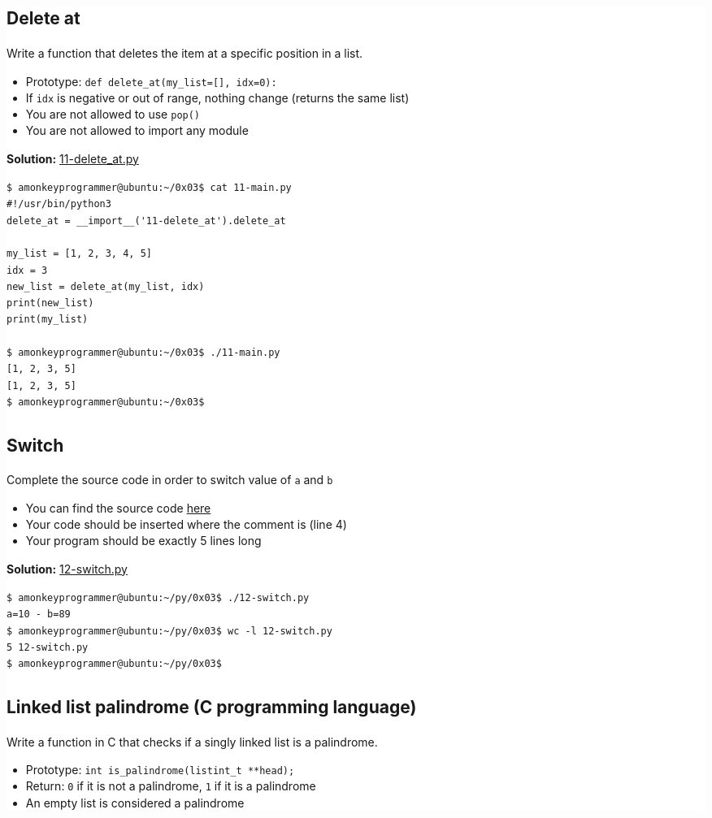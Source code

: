 ## Delete at

Write a function that deletes the item at a specific position in a list.

* Prototype: `def delete_at(my_list=[], idx=0):`
* If `idx` is negative or out of range, nothing change (returns the same list)
* You are not allowed to use `pop()`
* You are not allowed to import any module

**Solution:** [11-delete_at.py](https://github.com/monoprosito/holbertonschool-higher_level_programming/blob/master/0x03-python-data_structures/11-delete_at.py)

```
$ amonkeyprogrammer@ubuntu:~/0x03$ cat 11-main.py
#!/usr/bin/python3
delete_at = __import__('11-delete_at').delete_at

my_list = [1, 2, 3, 4, 5]
idx = 3
new_list = delete_at(my_list, idx)
print(new_list)
print(my_list)

$ amonkeyprogrammer@ubuntu:~/0x03$ ./11-main.py
[1, 2, 3, 5]
[1, 2, 3, 5]
$ amonkeyprogrammer@ubuntu:~/0x03$
```

## Switch

Complete the source code in order to switch value of `a` and `b`

* You can find the source code [here](https://github.com/holbertonschool/0x03.py/blob/master/12-switch_py)
* Your code should be inserted where the comment is (line 4)
* Your program should be exactly 5 lines long

**Solution:** [12-switch.py](https://github.com/monoprosito/holbertonschool-higher_level_programming/blob/master/0x03-python-data_structures/12-switch.py)

```
$ amonkeyprogrammer@ubuntu:~/py/0x03$ ./12-switch.py
a=10 - b=89
$ amonkeyprogrammer@ubuntu:~/py/0x03$ wc -l 12-switch.py
5 12-switch.py
$ amonkeyprogrammer@ubuntu:~/py/0x03$
```

## Linked list palindrome (C programming language)

Write a function in C that checks if a singly linked list is a palindrome.

* Prototype: `int is_palindrome(listint_t **head);`
* Return: `0` if it is not a palindrome, `1` if it is a palindrome
* An empty list is considered a palindrome
